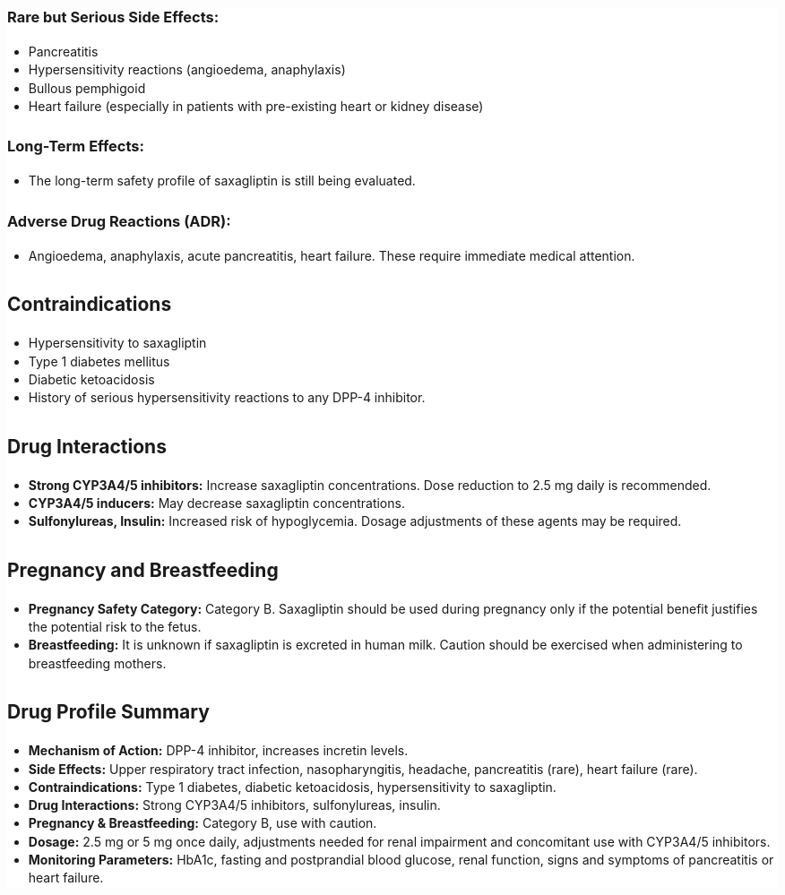 ### **Rare but Serious Side Effects:**

- Pancreatitis
- Hypersensitivity reactions (angioedema, anaphylaxis)
- Bullous pemphigoid
-  Heart failure (especially in patients with pre-existing heart or kidney disease)

### **Long-Term Effects:**

- The long-term safety profile of saxagliptin is still being evaluated.


### **Adverse Drug Reactions (ADR):**

- Angioedema, anaphylaxis, acute pancreatitis, heart failure. These require immediate medical attention.


## **Contraindications**

- Hypersensitivity to saxagliptin
- Type 1 diabetes mellitus
- Diabetic ketoacidosis
- History of serious hypersensitivity reactions to any DPP-4 inhibitor.

## **Drug Interactions**

- **Strong CYP3A4/5 inhibitors:** Increase saxagliptin concentrations. Dose reduction to 2.5 mg daily is recommended.
- **CYP3A4/5 inducers:** May decrease saxagliptin concentrations.
- **Sulfonylureas, Insulin:** Increased risk of hypoglycemia. Dosage adjustments of these agents may be required.


## **Pregnancy and Breastfeeding**

- **Pregnancy Safety Category:** Category B.  Saxagliptin should be used during pregnancy only if the potential benefit justifies the potential risk to the fetus. 
- **Breastfeeding:** It is unknown if saxagliptin is excreted in human milk.  Caution should be exercised when administering to breastfeeding mothers.


## **Drug Profile Summary**

- **Mechanism of Action:** DPP-4 inhibitor, increases incretin levels.
- **Side Effects:** Upper respiratory tract infection, nasopharyngitis, headache, pancreatitis (rare), heart failure (rare).
- **Contraindications:** Type 1 diabetes, diabetic ketoacidosis, hypersensitivity to saxagliptin.
- **Drug Interactions:** Strong CYP3A4/5 inhibitors, sulfonylureas, insulin.
- **Pregnancy & Breastfeeding:** Category B, use with caution.
- **Dosage:** 2.5 mg or 5 mg once daily, adjustments needed for renal impairment and concomitant use with CYP3A4/5 inhibitors.
- **Monitoring Parameters:**  HbA1c, fasting and postprandial blood glucose, renal function, signs and symptoms of pancreatitis or heart failure.
